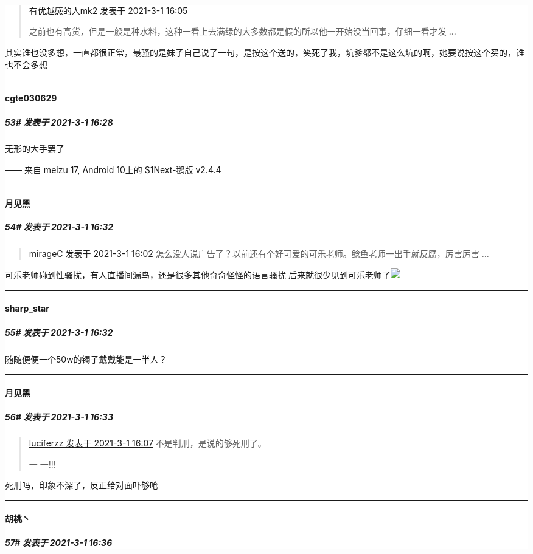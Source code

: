 <blockquote><a href="httphttps://bbs.saraba1st.com/2b/forum.php?mod=redirect&amp;goto=findpost&amp;pid=50476585&amp;ptid=1990278" target="_blank">有优越感的人mk2 发表于 2021-3-1 16:05</a>

之前也有高货，但是一般是种水料，这种一看上去满绿的大多数都是假的所以他一开始没当回事，仔细一看才发 ...</blockquote>
其实谁也没多想，一直都很正常，最骚的是妹子自己说了一句，是按这个送的，笑死了我，坑爹都不是这么坑的啊，她要说按这个买的，谁也不会多想


*****

####  cgte030629  
##### 53#       发表于 2021-3-1 16:28


无形的大手罢了

—— 来自 meizu 17, Android 10上的 [S1Next-鹅版](https://github.com/ykrank/S1-Next/releases) v2.4.4


*****

####  月见黑  
##### 54#       发表于 2021-3-1 16:32


<blockquote><a href="httphttps://bbs.saraba1st.com/2b/forum.php?mod=redirect&amp;goto=findpost&amp;pid=50476557&amp;ptid=1990278" target="_blank">mirageC 发表于 2021-3-1 16:02</a>
怎么没人说广告了？以前还有个好可爱的可乐老师。鲶鱼老师一出手就反腐，厉害厉害 ...</blockquote>
可乐老师碰到性骚扰，有人直播间漏鸟，还是很多其他奇奇怪怪的语言骚扰
后来就很少见到可乐老师了<img src="https://static.saraba1st.com/image/smiley/face2017/001.png" referrerpolicy="no-referrer">


*****

####  sharp_star  
##### 55#       发表于 2021-3-1 16:32


随随便便一个50w的镯子戴戴能是一半人？


*****

####  月见黑  
##### 56#       发表于 2021-3-1 16:33


<blockquote><a href="httphttps://bbs.saraba1st.com/2b/forum.php?mod=redirect&amp;goto=findpost&amp;pid=50476597&amp;ptid=1990278" target="_blank">luciferzz 发表于 2021-3-1 16:07</a>
不是判刑，是说的够死刑了。

一 一!!!</blockquote>
死刑吗，印象不深了，反正给对面吓够呛


*****

####  胡桃丶  
##### 57#       发表于 2021-3-1 16:36
